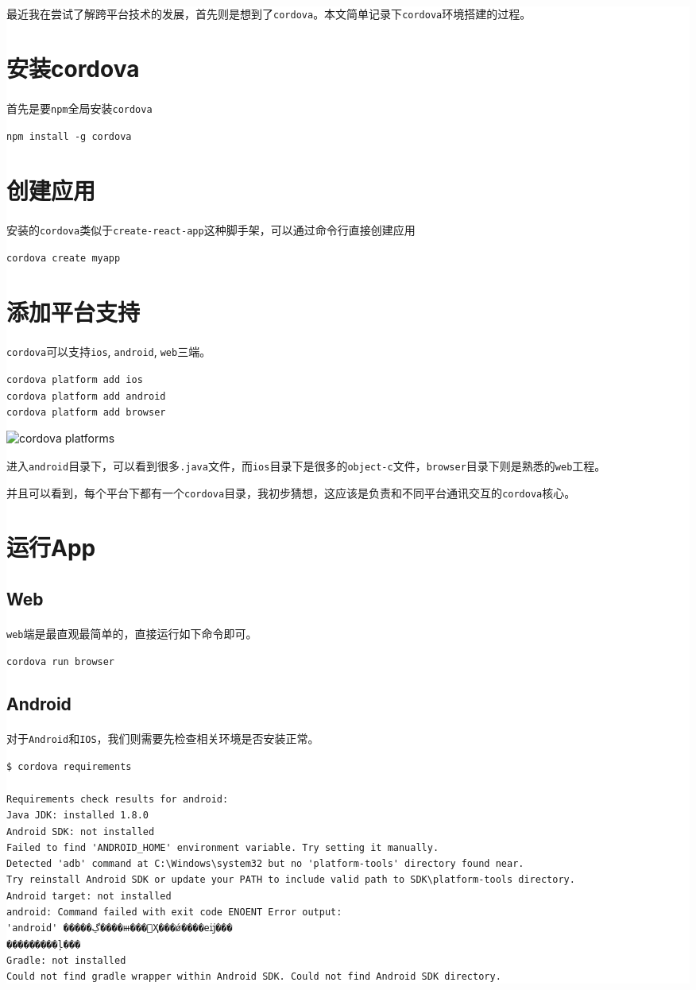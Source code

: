 最近我在尝试了解跨平台技术的发展，首先则是想到了`cordova`。本文简单记录下`cordova`环境搭建的过程。



# 安装cordova

首先是要`npm`全局安装`cordova`

```shell
npm install -g cordova
```

# 创建应用

安装的`cordova`类似于`create-react-app`这种脚手架，可以通过命令行直接创建应用

```shell
cordova create myapp
```

# 添加平台支持

`cordova`可以支持`ios`, `android`, `web`三端。

```shell
cordova platform add ios
cordova platform add android
cordova platform add browser
```

![cordova platforms](https://qncdn.wbjiang.cn/cordova%E5%B9%B3%E5%8F%B0%E6%94%AF%E6%8C%81.png)

进入`android`目录下，可以看到很多`.java`文件，而`ios`目录下是很多的`object-c`文件，`browser`目录下则是熟悉的`web`工程。

并且可以看到，每个平台下都有一个`cordova`目录，我初步猜想，这应该是负责和不同平台通讯交互的`cordova`核心。

# 运行App

## Web

`web`端是最直观最简单的，直接运行如下命令即可。

```shell
cordova run browser
```

## Android

对于`Android`和`IOS`，我们则需要先检查相关环境是否安装正常。

```shell
$ cordova requirements

Requirements check results for android:
Java JDK: installed 1.8.0
Android SDK: not installed
Failed to find 'ANDROID_HOME' environment variable. Try setting it manually.
Detected 'adb' command at C:\Windows\system32 but no 'platform-tools' directory found near.
Try reinstall Android SDK or update your PATH to include valid path to SDK\platform-tools directory.
Android target: not installed
android: Command failed with exit code ENOENT Error output:
'android' �����ڲ����ⲿ���Ҳ���ǿ����еĳ���
���������ļ���
Gradle: not installed
Could not find gradle wrapper within Android SDK. Could not find Android SDK directory.
```